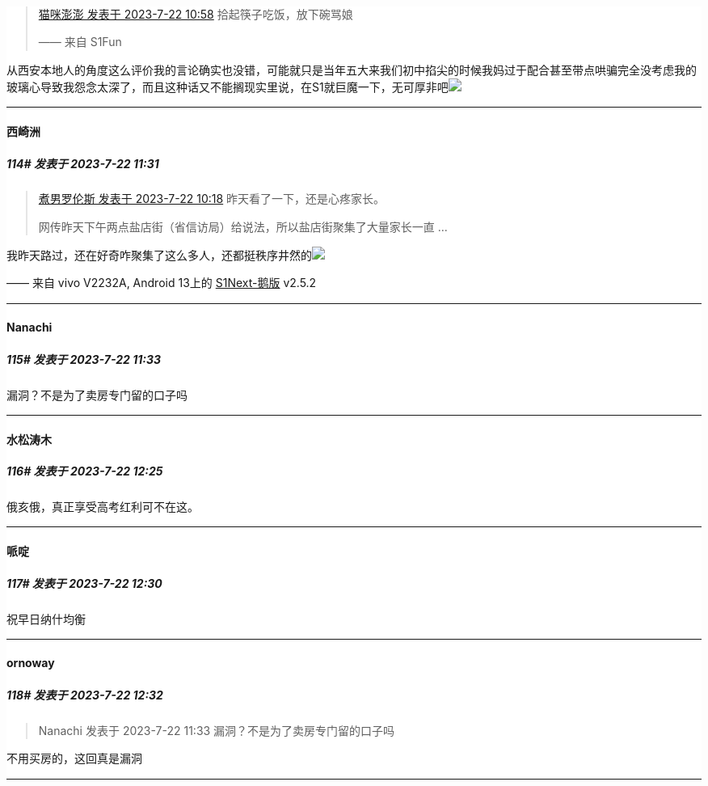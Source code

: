 <blockquote><a href="httphttps://bbs.saraba1st.com/2b/forum.php?mod=redirect&amp;goto=findpost&amp;pid=61747873&amp;ptid=2144886" target="_blank">猫咪澎澎 发表于 2023-7-22 10:58</a>
拾起筷子吃饭，放下碗骂娘

—— 来自 S1Fun</blockquote>
从西安本地人的角度这么评价我的言论确实也没错，可能就只是当年五大来我们初中掐尖的时候我妈过于配合甚至带点哄骗完全没考虑我的玻璃心导致我怨念太深了，而且这种话又不能搁现实里说，在S1就巨魔一下，无可厚非吧<img src="https://static.saraba1st.com/image/smiley/face2017/252.png" referrerpolicy="no-referrer">


*****

####  西崎洲  
##### 114#       发表于 2023-7-22 11:31

<blockquote><a href="httphttps://bbs.saraba1st.com/2b/forum.php?mod=redirect&amp;goto=findpost&amp;pid=61747615&amp;ptid=2144886" target="_blank">煮男罗伦斯 发表于 2023-7-22 10:18</a>
昨天看了一下，还是心疼家长。

网传昨天下午两点盐店街（省信访局）给说法，所以盐店街聚集了大量家长一直 ...</blockquote>
我昨天路过，还在好奇咋聚集了这么多人，还都挺秩序井然的<img src="https://static.saraba1st.com/image/smiley/face2017/001.png" referrerpolicy="no-referrer">

—— 来自 vivo V2232A, Android 13上的 [S1Next-鹅版](https://github.com/ykrank/S1-Next/releases) v2.5.2

*****

####  Nanachi  
##### 115#       发表于 2023-7-22 11:33

漏洞？不是为了卖房专门留的口子吗


*****

####  水松涛木  
##### 116#       发表于 2023-7-22 12:25

俄亥俄，真正享受高考红利可不在这。

*****

####  哌啶  
##### 117#       发表于 2023-7-22 12:30

祝早日纳什均衡

*****

####  ornoway  
##### 118#       发表于 2023-7-22 12:32

<blockquote>Nanachi 发表于 2023-7-22 11:33
漏洞？不是为了卖房专门留的口子吗</blockquote>
不用买房的，这回真是漏洞


*****
